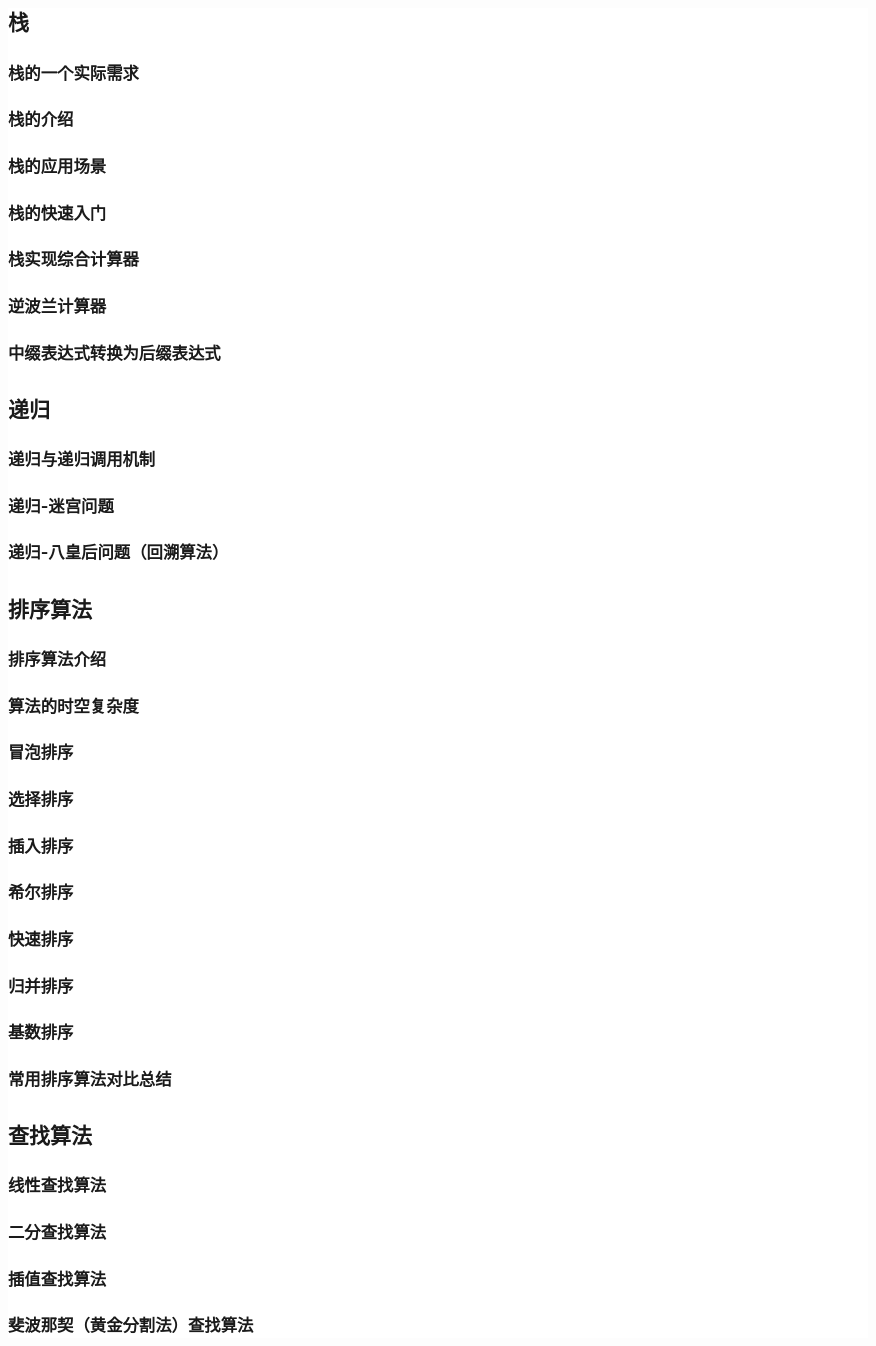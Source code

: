 
## 栈
### 栈的一个实际需求
### 栈的介绍
### 栈的应用场景
### 栈的快速入门
### 栈实现综合计算器
### 逆波兰计算器
### 中缀表达式转换为后缀表达式

## 递归
### 递归与递归调用机制
### 递归-迷宫问题
### 递归-八皇后问题（回溯算法）

## 排序算法
### 排序算法介绍
### 算法的时空复杂度
### 冒泡排序
### 选择排序
### 插入排序
### 希尔排序
### 快速排序
### 归并排序
### 基数排序
### 常用排序算法对比总结

## 查找算法
### 线性查找算法
### 二分查找算法
### 插值查找算法
### 斐波那契（黄金分割法）查找算法
